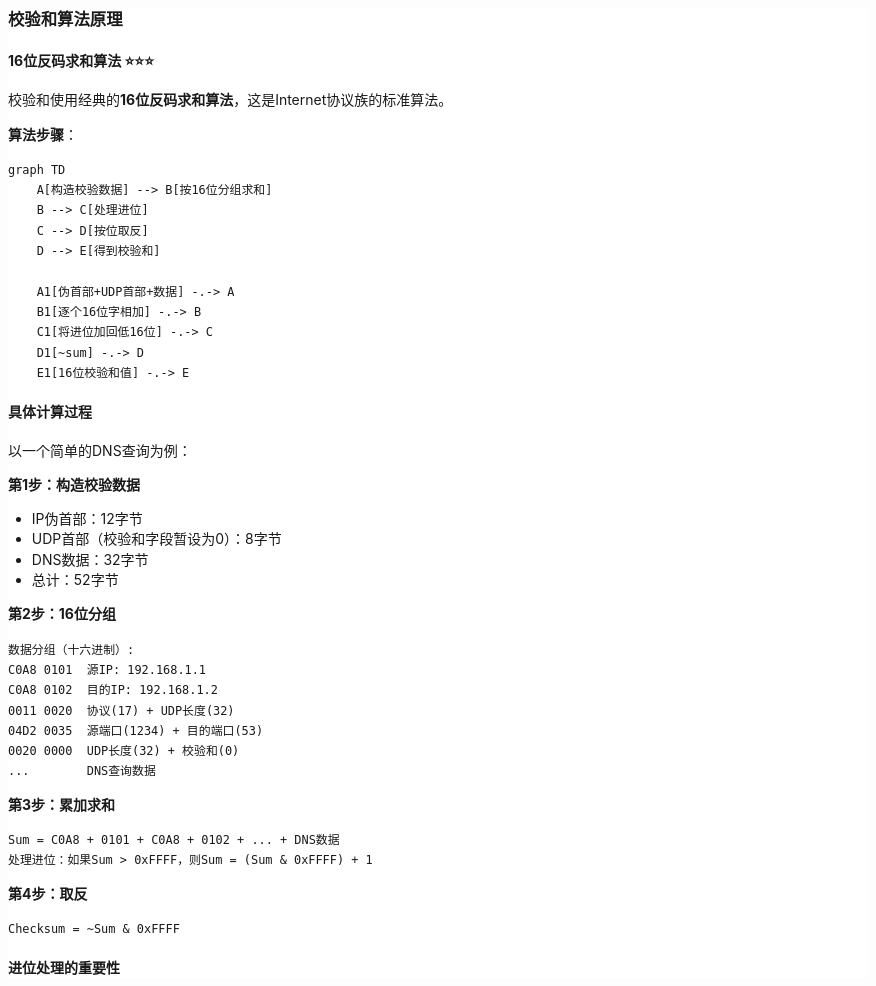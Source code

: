 ### 校验和算法原理

#### 16位反码求和算法 ⭐⭐⭐

校验和使用经典的**16位反码求和算法**，这是Internet协议族的标准算法。

**算法步骤**：

```mermaid
graph TD
    A[构造校验数据] --> B[按16位分组求和]
    B --> C[处理进位]
    C --> D[按位取反]
    D --> E[得到校验和]
    
    A1[伪首部+UDP首部+数据] -.-> A
    B1[逐个16位字相加] -.-> B
    C1[将进位加回低16位] -.-> C
    D1[~sum] -.-> D
    E1[16位校验和值] -.-> E
```

#### 具体计算过程

以一个简单的DNS查询为例：

**第1步：构造校验数据**
- IP伪首部：12字节
- UDP首部（校验和字段暂设为0）：8字节  
- DNS数据：32字节
- 总计：52字节

**第2步：16位分组**
```
数据分组（十六进制）:
C0A8 0101  源IP: 192.168.1.1
C0A8 0102  目的IP: 192.168.1.2  
0011 0020  协议(17) + UDP长度(32)
04D2 0035  源端口(1234) + 目的端口(53)
0020 0000  UDP长度(32) + 校验和(0)
...        DNS查询数据
```

**第3步：累加求和**
```
Sum = C0A8 + 0101 + C0A8 + 0102 + ... + DNS数据
处理进位：如果Sum > 0xFFFF，则Sum = (Sum & 0xFFFF) + 1
```

**第4步：取反**
```
Checksum = ~Sum & 0xFFFF
```

#### 进位处理的重要性
